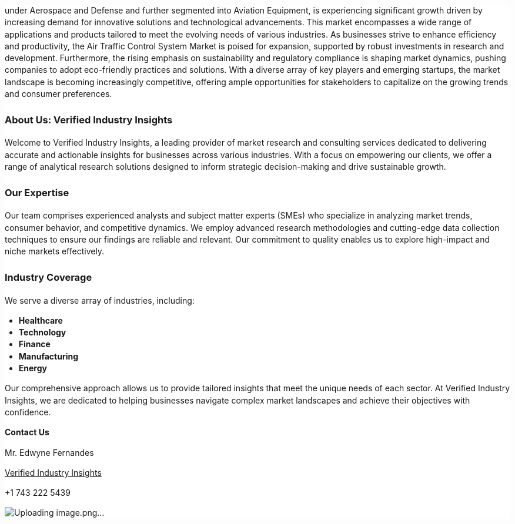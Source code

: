 under Aerospace and Defense and further segmented into Aviation Equipment, is experiencing significant growth driven by increasing demand for innovative solutions and technological advancements. This market encompasses a wide range of applications and products tailored to meet the evolving needs of various industries. As businesses strive to enhance efficiency and productivity, the Air Traffic Control System Market is poised for expansion, supported by robust investments in research and development. Furthermore, the rising emphasis on sustainability and regulatory compliance is shaping market dynamics, pushing companies to adopt eco-friendly practices and solutions. With a diverse array of key players and emerging startups, the market landscape is becoming increasingly competitive, offering ample opportunities for stakeholders to capitalize on the growing trends and consumer preferences.</p><h3>About Us: Verified Industry Insights</h3><p>Welcome to Verified Industry Insights, a leading provider of market research and consulting services dedicated to delivering accurate and actionable insights for businesses across various industries. With a focus on empowering our clients, we offer a range of analytical research solutions designed to inform strategic decision-making and drive sustainable growth.</p><h3>Our Expertise</h3><p>Our team comprises experienced analysts and subject matter experts (SMEs) who specialize in analyzing market trends, consumer behavior, and competitive dynamics. We employ advanced research methodologies and cutting-edge data collection techniques to ensure our findings are reliable and relevant. Our commitment to quality enables us to explore high-impact and niche markets effectively.</p><h3>Industry Coverage</h3><p>We serve a diverse array of industries, including:</p><ul><li><strong>Healthcare</strong></li><li><strong>Technology</strong></li><li><strong>Finance</strong></li><li><strong>Manufacturing</strong></li><li><strong>Energy</strong></li></ul><p>Our comprehensive approach allows us to provide tailored insights that meet the unique needs of each sector. At Verified Industry Insights, we are dedicated to helping businesses navigate complex market landscapes and achieve their objectives with confidence.</p><p><strong>Contact Us</strong></p><p>Mr. Edwyne Fernandes</p><p><a href="https://www.verifiedindustryinsights.com/">Verified Industry Insights</a></p><p>+1 743 222 5439</p>
![Uploading image.png…]()
